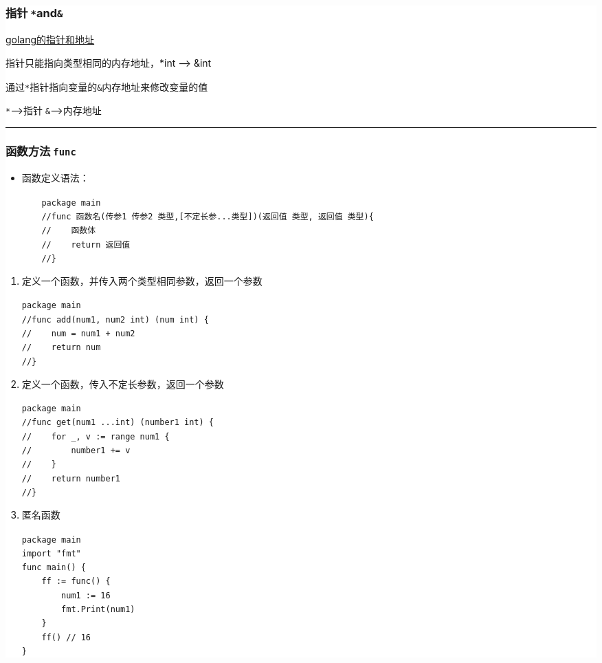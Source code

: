 
### 指针 `*`and`&`

[golang的指针和地址](https://www.bilibili.com/video/BV1mg4y187pS/?spm_id_from=333.999.0.0&vd_source=2fccd62dc87437c40cb47db5cee75f89)

指针只能指向类型相同的内存地址，*int --> &int

通过`*`指针指向变量的`&`内存地址来修改变量的值

`*`-->指针
`&`-->内存地址

---

### 函数方法 `func`

- 函数定义语法：

    ```golang
        package main
        //func 函数名(传参1 传参2 类型,[不定长参...类型])(返回值 类型, 返回值 类型){
        //    函数体
        //    return 返回值
        //}
    ```

1. 定义一个函数，并传入两个类型相同参数，返回一个参数

    ```golang
    package main
    //func add(num1, num2 int) (num int) {
    //    num = num1 + num2
    //    return num
    //}
    ```

2. 定义一个函数，传入不定长参数，返回一个参数

    ```golang
    package main
    //func get(num1 ...int) (number1 int) {
    //    for _, v := range num1 {
    //        number1 += v
    //    }
    //    return number1
    //}
    ```

3. 匿名函数

    ```golang
    package main
    import "fmt"
    func main() {
        ff := func() {
            num1 := 16
            fmt.Print(num1)
        }
        ff() // 16
    }
    ```
